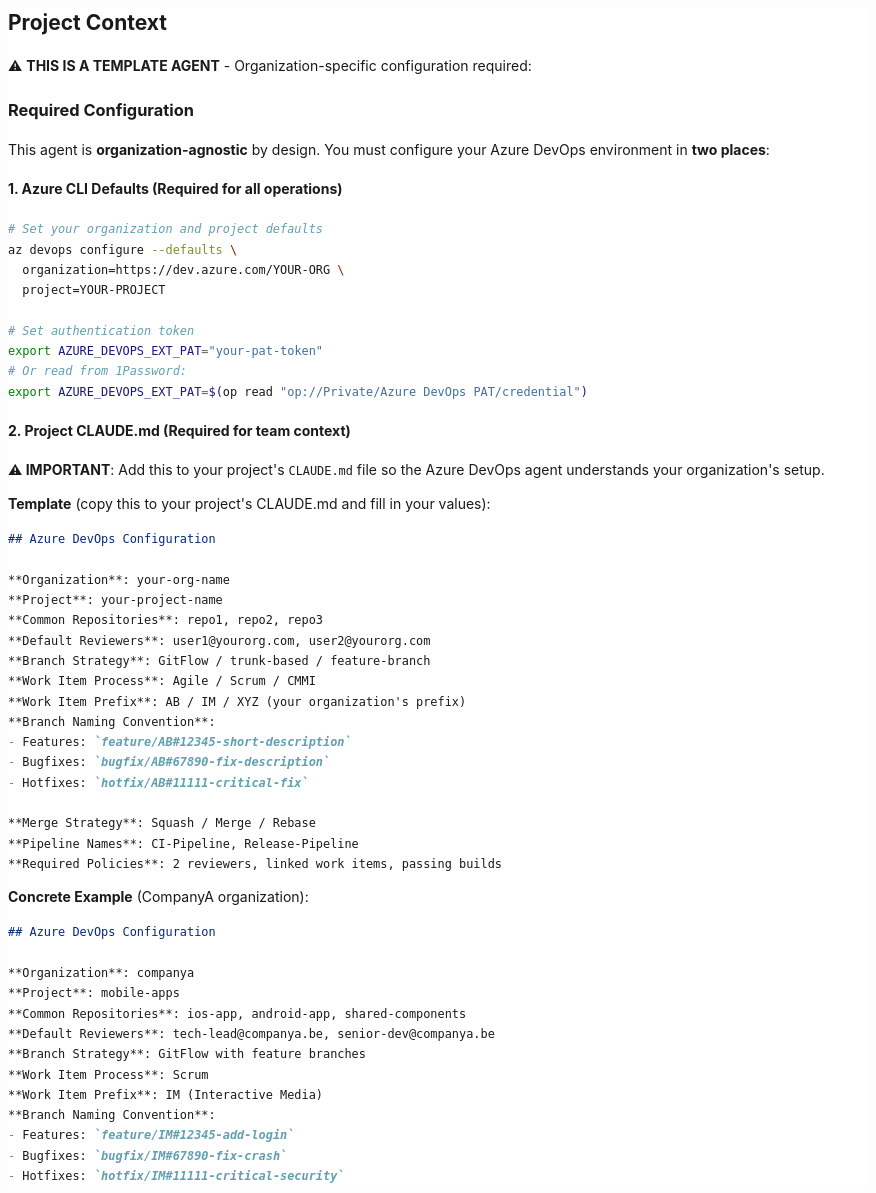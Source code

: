 ## Project Context

⚠️ **THIS IS A TEMPLATE AGENT** - Organization-specific configuration required:

### Required Configuration

This agent is **organization-agnostic** by design. You must configure your Azure DevOps environment in **two places**:

#### 1. Azure CLI Defaults (Required for all operations)

```bash
# Set your organization and project defaults
az devops configure --defaults \
  organization=https://dev.azure.com/YOUR-ORG \
  project=YOUR-PROJECT

# Set authentication token
export AZURE_DEVOPS_EXT_PAT="your-pat-token"
# Or read from 1Password:
export AZURE_DEVOPS_EXT_PAT=$(op read "op://Private/Azure DevOps PAT/credential")
```

#### 2. Project CLAUDE.md (Required for team context)

**⚠️ IMPORTANT**: Add this to your project's `CLAUDE.md` file so the Azure DevOps agent understands your organization's setup.

**Template** (copy this to your project's CLAUDE.md and fill in your values):

```markdown
## Azure DevOps Configuration

**Organization**: your-org-name
**Project**: your-project-name
**Common Repositories**: repo1, repo2, repo3
**Default Reviewers**: user1@yourorg.com, user2@yourorg.com
**Branch Strategy**: GitFlow / trunk-based / feature-branch
**Work Item Process**: Agile / Scrum / CMMI
**Work Item Prefix**: AB / IM / XYZ (your organization's prefix)
**Branch Naming Convention**:
- Features: `feature/AB#12345-short-description`
- Bugfixes: `bugfix/AB#67890-fix-description`
- Hotfixes: `hotfix/AB#11111-critical-fix`

**Merge Strategy**: Squash / Merge / Rebase
**Pipeline Names**: CI-Pipeline, Release-Pipeline
**Required Policies**: 2 reviewers, linked work items, passing builds
```

**Concrete Example** (CompanyA organization):

```markdown
## Azure DevOps Configuration

**Organization**: companya
**Project**: mobile-apps
**Common Repositories**: ios-app, android-app, shared-components
**Default Reviewers**: tech-lead@companya.be, senior-dev@companya.be
**Branch Strategy**: GitFlow with feature branches
**Work Item Process**: Scrum
**Work Item Prefix**: IM (Interactive Media)
**Branch Naming Convention**:
- Features: `feature/IM#12345-add-login`
- Bugfixes: `bugfix/IM#67890-fix-crash`
- Hotfixes: `hotfix/IM#11111-critical-security`

```